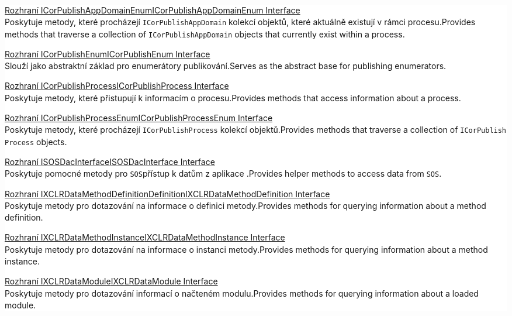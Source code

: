  <span data-ttu-id="2d109-405">[Rozhraní ICorPublishAppDomainEnum](icorpublishappdomainenum-interface.md)</span><span class="sxs-lookup"><span data-stu-id="2d109-405">[ICorPublishAppDomainEnum Interface](icorpublishappdomainenum-interface.md)</span></span>\
 <span data-ttu-id="2d109-406">Poskytuje metody, které procházejí `ICorPublishAppDomain` kolekcí objektů, které aktuálně existují v rámci procesu.</span><span class="sxs-lookup"><span data-stu-id="2d109-406">Provides methods that traverse a collection of `ICorPublishAppDomain` objects that currently exist within a process.</span></span>  
  
 <span data-ttu-id="2d109-407">[Rozhraní ICorPublishEnum](icorpublishenum-interface.md)</span><span class="sxs-lookup"><span data-stu-id="2d109-407">[ICorPublishEnum Interface](icorpublishenum-interface.md)</span></span>\
 <span data-ttu-id="2d109-408">Slouží jako abstraktní základ pro enumerátory publikování.</span><span class="sxs-lookup"><span data-stu-id="2d109-408">Serves as the abstract base for publishing enumerators.</span></span>  
  
 <span data-ttu-id="2d109-409">[Rozhraní ICorPublishProcess](icorpublishprocess-interface.md)</span><span class="sxs-lookup"><span data-stu-id="2d109-409">[ICorPublishProcess Interface](icorpublishprocess-interface.md)</span></span>\
 <span data-ttu-id="2d109-410">Poskytuje metody, které přistupují k informacím o procesu.</span><span class="sxs-lookup"><span data-stu-id="2d109-410">Provides methods that access information about a process.</span></span>  
  
 <span data-ttu-id="2d109-411">[Rozhraní ICorPublishProcessEnum](icorpublishprocessenum-interface.md)</span><span class="sxs-lookup"><span data-stu-id="2d109-411">[ICorPublishProcessEnum Interface](icorpublishprocessenum-interface.md)</span></span>\
 <span data-ttu-id="2d109-412">Poskytuje metody, které procházejí `ICorPublishProcess` kolekcí objektů.</span><span class="sxs-lookup"><span data-stu-id="2d109-412">Provides methods that traverse a collection of `ICorPublishProcess` objects.</span></span>  

 <span data-ttu-id="2d109-413">[Rozhraní ISOSDacInterface](isosdacinterface-interface.md)</span><span class="sxs-lookup"><span data-stu-id="2d109-413">[ISOSDacInterface Interface](isosdacinterface-interface.md)</span></span>\
 <span data-ttu-id="2d109-414">Poskytuje pomocné metody pro `SOS`přístup k datům z aplikace .</span><span class="sxs-lookup"><span data-stu-id="2d109-414">Provides helper methods to access data from `SOS`.</span></span>

 <span data-ttu-id="2d109-415">[Rozhraní IXCLRDataMethodDefinitionDefinition](ixclrdatamethoddefinition-interface.md)</span><span class="sxs-lookup"><span data-stu-id="2d109-415">[IXCLRDataMethodDefinition Interface](ixclrdatamethoddefinition-interface.md)</span></span>\
 <span data-ttu-id="2d109-416">Poskytuje metody pro dotazování na informace o definici metody.</span><span class="sxs-lookup"><span data-stu-id="2d109-416">Provides methods for querying information about a method definition.</span></span>

 <span data-ttu-id="2d109-417">[Rozhraní IXCLRDataMethodInstance](ixclrdatamethodinstance-interface.md)</span><span class="sxs-lookup"><span data-stu-id="2d109-417">[IXCLRDataMethodInstance Interface](ixclrdatamethodinstance-interface.md)</span></span>\
 <span data-ttu-id="2d109-418">Poskytuje metody pro dotazování na informace o instanci metody.</span><span class="sxs-lookup"><span data-stu-id="2d109-418">Provides methods for querying information about a method instance.</span></span>

 <span data-ttu-id="2d109-419">[Rozhraní IXCLRDataModule](ixclrdatamodule-interface.md)</span><span class="sxs-lookup"><span data-stu-id="2d109-419">[IXCLRDataModule Interface](ixclrdatamodule-interface.md)</span></span>\
 <span data-ttu-id="2d109-420">Poskytuje metody pro dotazování informací o načteném modulu.</span><span class="sxs-lookup"><span data-stu-id="2d109-420">Provides methods for querying information about a loaded module.</span></span>
